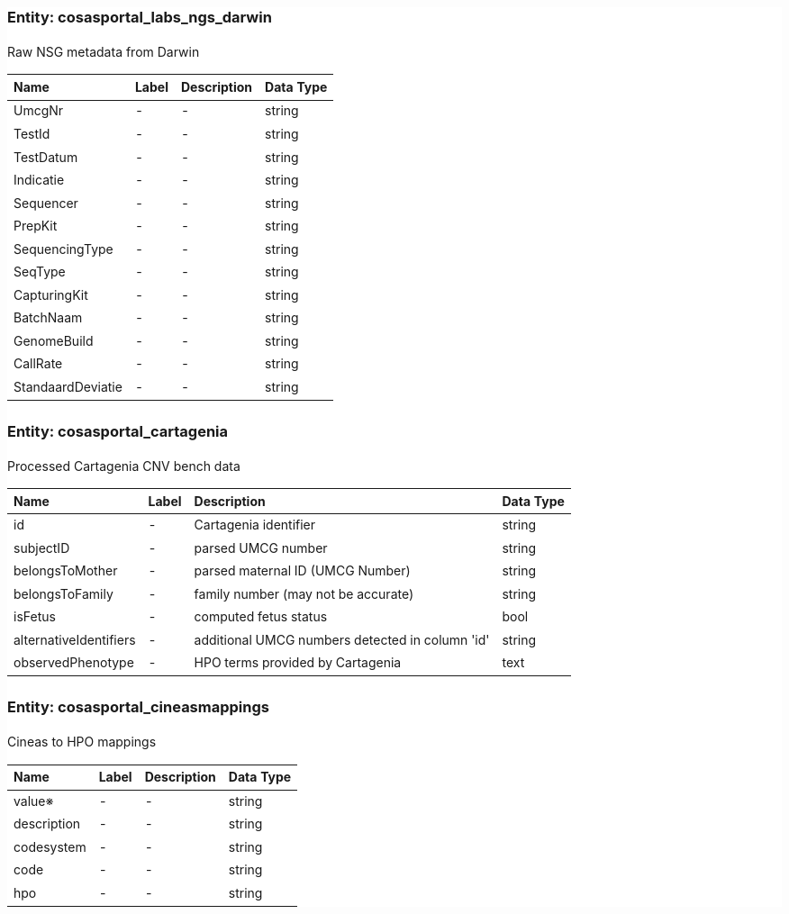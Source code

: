 ### Entity: cosasportal_labs_ngs_darwin

Raw NSG metadata from Darwin

| Name | Label | Description | Data Type |
|:---- |:-----|:-----------|:---------|
| UmcgNr | - | - | string |
| TestId | - | - | string |
| TestDatum | - | - | string |
| Indicatie | - | - | string |
| Sequencer | - | - | string |
| PrepKit | - | - | string |
| SequencingType | - | - | string |
| SeqType | - | - | string |
| CapturingKit | - | - | string |
| BatchNaam | - | - | string |
| GenomeBuild | - | - | string |
| CallRate | - | - | string |
| StandaardDeviatie | - | - | string |

### Entity: cosasportal_cartagenia

Processed Cartagenia CNV bench data

| Name | Label | Description | Data Type |
|:---- |:-----|:-----------|:---------|
| id | - | Cartagenia identifier | string |
| subjectID | - | parsed UMCG number | string |
| belongsToMother | - | parsed maternal ID (UMCG Number) | string |
| belongsToFamily | - | family number (may not be accurate) | string |
| isFetus | - | computed fetus status | bool |
| alternativeIdentifiers | - | additional UMCG numbers detected in column 'id' | string |
| observedPhenotype | - | HPO terms provided by Cartagenia | text |

### Entity: cosasportal_cineasmappings

Cineas to HPO mappings

| Name | Label | Description | Data Type |
|:---- |:-----|:-----------|:---------|
| value&#8251; | - | - | string |
| description | - | - | string |
| codesystem | - | - | string |
| code | - | - | string |
| hpo | - | - | string |
